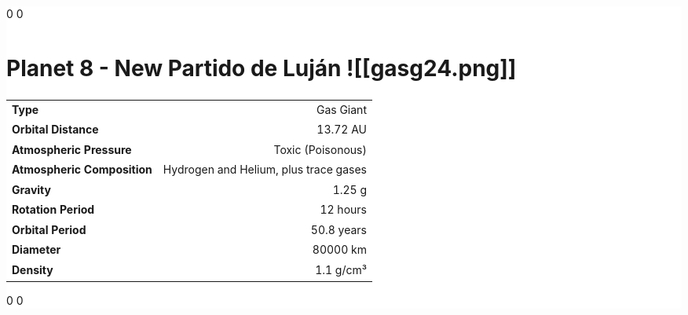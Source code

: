 

0
0



# Planet 8 - New Partido de Luján ![[gasg24.png]]
|                             |                           |
| --------------------------- | -------------------------:|
| **Type**                    |             Gas Giant |
| **Orbital Distance**        |   13.72 AU |
| **Atmospheric Pressure**    |       Toxic (Poisonous) |
| **Atmospheric Composition** |      Hydrogen and Helium, plus trace gases |
| **Gravity**                 |        1.25 g |
| **Rotation Period**         |  12 hours |
| **Orbital Period** | 50.8 years |
| **Diameter**                |      80000 km | 
| **Density**                 |    1.1 g/cm³ |



0
0



